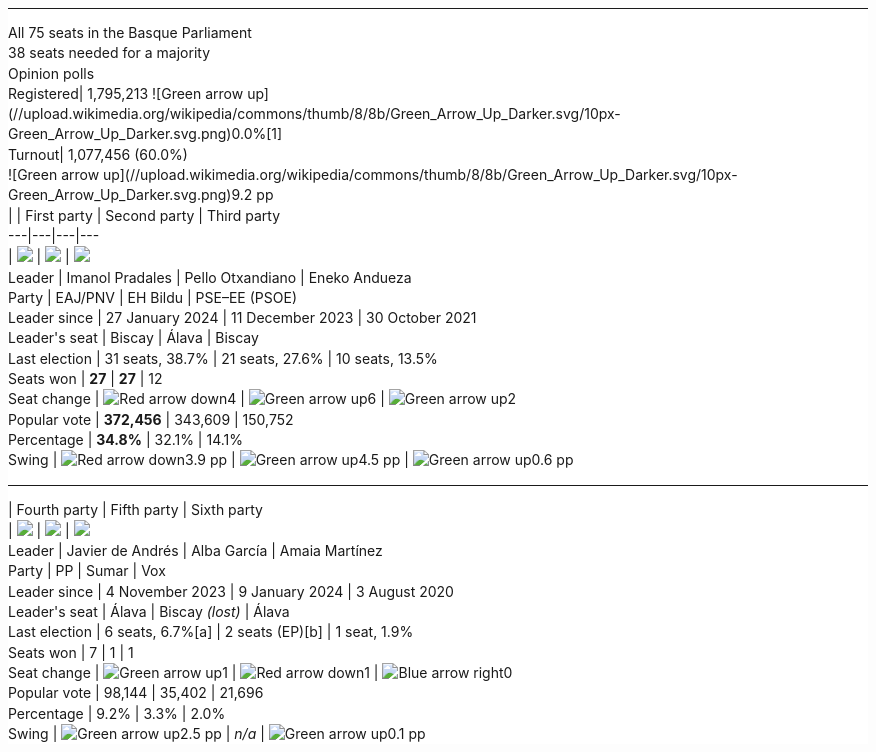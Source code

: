 * * *

All 75 seats in the Basque Parliament  
38 seats needed for a majority  
Opinion polls  
Registered| 1,795,213 ![Green arrow
up](//upload.wikimedia.org/wikipedia/commons/thumb/8/8b/Green_Arrow_Up_Darker.svg/10px-
Green_Arrow_Up_Darker.svg.png)0.0%[1]  
Turnout| 1,077,456 (60.0%)  
![Green arrow
up](//upload.wikimedia.org/wikipedia/commons/thumb/8/8b/Green_Arrow_Up_Darker.svg/10px-
Green_Arrow_Up_Darker.svg.png)9.2 pp  
|  | First party  | Second party  | Third party   
---|---|---|---  
| ![](//upload.wikimedia.org/wikipedia/commons/thumb/7/70/Imanol_Pradales_2024_%28cropped%29.jpg/113px-Imanol_Pradales_2024_%28cropped%29.jpg) | ![](//upload.wikimedia.org/wikipedia/commons/thumb/f/fd/Pello_Otxandiano_2024b_%28cropped%29.jpg/113px-Pello_Otxandiano_2024b_%28cropped%29.jpg) | ![](//upload.wikimedia.org/wikipedia/commons/thumb/9/9c/Eneko_Andueza_2024_%28cropped%29.jpg/113px-Eneko_Andueza_2024_%28cropped%29.jpg)  
Leader  | Imanol Pradales | Pello Otxandiano | Eneko Andueza  
Party  | EAJ/PNV | EH Bildu | PSE–EE (PSOE)  
Leader since  | 27 January 2024  | 11 December 2023  | 30 October 2021   
Leader's seat  | Biscay | Álava | Biscay  
Last election  | 31 seats, 38.7%  | 21 seats, 27.6%  | 10 seats, 13.5%   
Seats won  | **27** | **27** | 12   
Seat change  | ![Red arrow down](//upload.wikimedia.org/wikipedia/commons/thumb/0/04/Red_Arrow_Down.svg/10px-Red_Arrow_Down.svg.png)4  | ![Green arrow up](//upload.wikimedia.org/wikipedia/commons/thumb/8/8b/Green_Arrow_Up_Darker.svg/10px-Green_Arrow_Up_Darker.svg.png)6  | ![Green arrow up](//upload.wikimedia.org/wikipedia/commons/thumb/8/8b/Green_Arrow_Up_Darker.svg/10px-Green_Arrow_Up_Darker.svg.png)2   
Popular vote  | **372,456** | 343,609  | 150,752   
Percentage  | **34.8%** | 32.1%  | 14.1%   
Swing  | ![Red arrow down](//upload.wikimedia.org/wikipedia/commons/thumb/0/04/Red_Arrow_Down.svg/10px-Red_Arrow_Down.svg.png)3.9 pp | ![Green arrow up](//upload.wikimedia.org/wikipedia/commons/thumb/8/8b/Green_Arrow_Up_Darker.svg/10px-Green_Arrow_Up_Darker.svg.png)4.5 pp | ![Green arrow up](//upload.wikimedia.org/wikipedia/commons/thumb/8/8b/Green_Arrow_Up_Darker.svg/10px-Green_Arrow_Up_Darker.svg.png)0.6 pp  
  
* * *  
  
| Fourth party  | Fifth party  | Sixth party   
| ![](//upload.wikimedia.org/wikipedia/commons/thumb/8/82/Javier_de_Andr%C3%A9s_2024_%28cropped%29.jpg/113px-Javier_de_Andr%C3%A9s_2024_%28cropped%29.jpg) | ![](//upload.wikimedia.org/wikipedia/commons/thumb/0/01/Alba_Garc%C3%ADa_2024_%28cropped%29.jpg/113px-Alba_Garc%C3%ADa_2024_%28cropped%29.jpg) | ![](//upload.wikimedia.org/wikipedia/commons/thumb/1/14/Amaia_Mart%C3%ADnez_2024_%28cropped%29.jpg/113px-Amaia_Mart%C3%ADnez_2024_%28cropped%29.jpg)  
Leader  | Javier de Andrés | Alba García | Amaia Martínez  
Party  | PP | Sumar | Vox  
Leader since  | 4 November 2023  | 9 January 2024  | 3 August 2020   
Leader's seat  | Álava | Biscay _(lost)_ | Álava  
Last election  | 6 seats, 6.7%[a] | 2 seats (EP)[b] | 1 seat, 1.9%   
Seats won  | 7  | 1  | 1   
Seat change  | ![Green arrow up](//upload.wikimedia.org/wikipedia/commons/thumb/8/8b/Green_Arrow_Up_Darker.svg/10px-Green_Arrow_Up_Darker.svg.png)1  | ![Red arrow down](//upload.wikimedia.org/wikipedia/commons/thumb/0/04/Red_Arrow_Down.svg/10px-Red_Arrow_Down.svg.png)1  | ![Blue arrow right](//upload.wikimedia.org/wikipedia/commons/thumb/4/45/Arrow_Blue_Right_001.svg/10px-Arrow_Blue_Right_001.svg.png)0   
Popular vote  | 98,144  | 35,402  | 21,696   
Percentage  | 9.2%  | 3.3%  | 2.0%   
Swing  | ![Green arrow up](//upload.wikimedia.org/wikipedia/commons/thumb/8/8b/Green_Arrow_Up_Darker.svg/10px-Green_Arrow_Up_Darker.svg.png)2.5 pp | _n/a_ | ![Green arrow up](//upload.wikimedia.org/wikipedia/commons/thumb/8/8b/Green_Arrow_Up_Darker.svg/10px-Green_Arrow_Up_Darker.svg.png)0.1 pp  
  